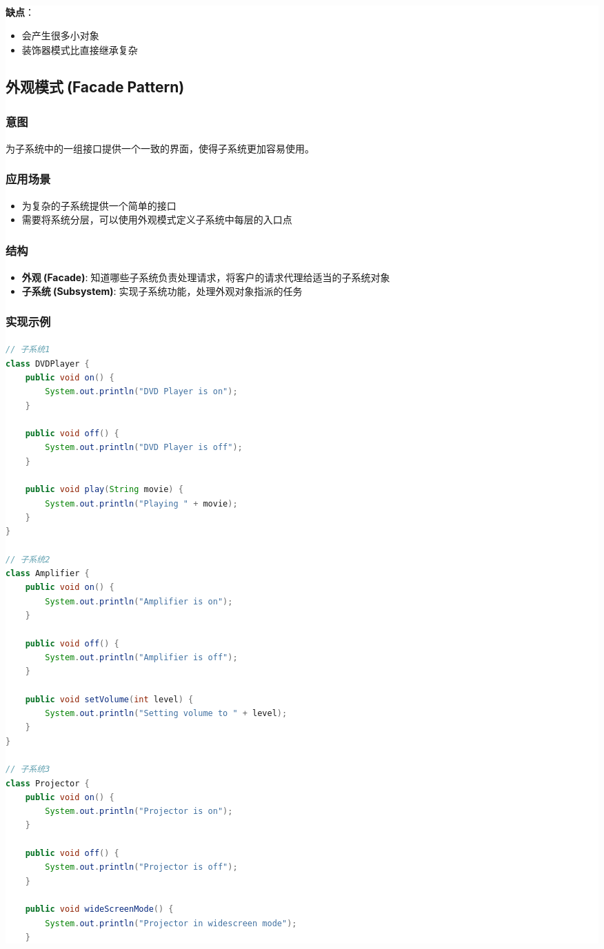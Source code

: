 **缺点**：
- 会产生很多小对象
- 装饰器模式比直接继承复杂

## 外观模式 (Facade Pattern)

### 意图
为子系统中的一组接口提供一个一致的界面，使得子系统更加容易使用。

### 应用场景
- 为复杂的子系统提供一个简单的接口
- 需要将系统分层，可以使用外观模式定义子系统中每层的入口点

### 结构
- **外观 (Facade)**: 知道哪些子系统负责处理请求，将客户的请求代理给适当的子系统对象
- **子系统 (Subsystem)**: 实现子系统功能，处理外观对象指派的任务

### 实现示例

```java
// 子系统1
class DVDPlayer {
    public void on() {
        System.out.println("DVD Player is on");
    }

    public void off() {
        System.out.println("DVD Player is off");
    }

    public void play(String movie) {
        System.out.println("Playing " + movie);
    }
}

// 子系统2
class Amplifier {
    public void on() {
        System.out.println("Amplifier is on");
    }

    public void off() {
        System.out.println("Amplifier is off");
    }

    public void setVolume(int level) {
        System.out.println("Setting volume to " + level);
    }
}

// 子系统3
class Projector {
    public void on() {
        System.out.println("Projector is on");
    }

    public void off() {
        System.out.println("Projector is off");
    }

    public void wideScreenMode() {
        System.out.println("Projector in widescreen mode");
    }
```